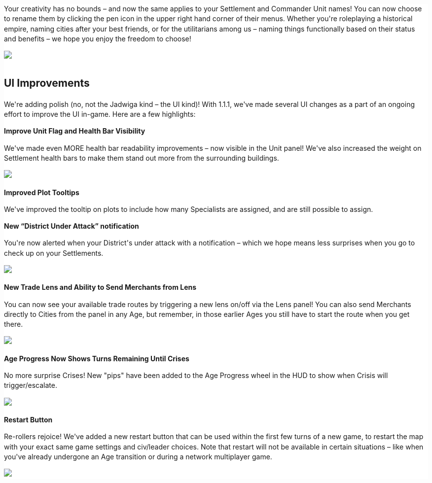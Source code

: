 Your creativity has no bounds – and now the same applies to your Settlement and Commander Unit names! You can now choose to rename them by clicking the pen icon in the upper right hand corner of their menus. Whether you're roleplaying a historical empire, naming cities after your best friends, or for the utilitarians among us – naming things functionally based on their status and benefits – we hope you enjoy the freedom to choose! 

 ![](app://assets.2k.com/1a6ngf98576c/5IQ1MrTogyRsTW3iVf60W1/ee9faef35b3059f85b82ee6f044f0a1b/Rename_Cities_V2.jpg)

## **UI Improvements**

We're adding polish (no, not the Jadwiga kind – the UI kind)! With 1.1.1, we've made several UI changes as a part of an ongoing effort to improve the UI in-game. Here are a few highlights: 

**Improve Unit Flag and Health Bar Visibility**

We've made even MORE health bar readability improvements – now visible in the Unit panel! We've also increased the weight on Settlement health bars to make them stand out more from the surrounding buildings. 

 ![](app://assets.2k.com/1a6ngf98576c/5Npw61fU1YOD2kYHCjo3B9/37db37e121da468cb438413949f3d772/Health_Bar.png)

**Improved Plot Tooltips**

We've improved the tooltip on plots to include how many Specialists are assigned, and are still possible to assign. 

**New “District Under Attack” notification**

You're now alerted when your District's under attack with a notification – which we hope means less surprises when you go to check up on your Settlements. 

 ![](app://assets.2k.com/1a6ngf98576c/4nNkAe2K0dFP723WDKAo5G/feb1389189255421428ed3ad78488bd7/District_Under_Attack.png)

**New Trade Lens and Ability to Send Merchants from Lens**

You can now see your available trade routes by triggering a new lens on/off via the Lens panel! You can also send Merchants directly to Cities from the panel in any Age, but remember, in those earlier Ages you still have to start the route when you get there.

 ![](app://assets.2k.com/1a6ngf98576c/4G0rpbuLZQ3sf2w6dakAt6/580fd6985f79015fbd7518591b48629e/Trade_Lens.png)

**Age Progress Now Shows Turns Remaining Until Crises**

No more surprise Crises! New "pips" have been added to the Age Progress wheel in the HUD to show when Crisis will trigger/escalate.

 ![](app://assets.2k.com/1a6ngf98576c/1YTBHNSPEdq78CKVdW7Jtf/55c6c5f04d7dbece0eb36d404fb8836d/Crisis_Pips.png)

**Restart Button**

Re-rollers rejoice! We've added a new restart button that can be used within the first few turns of a new game, to restart the map with your exact same game settings and civ/leader choices. Note that restart will not be available in certain situations – like when you've already undergone an Age transition or during a network multiplayer game. 

 ![](app://assets.2k.com/1a6ngf98576c/4afJQxPgmLoqXEUTDjXYfq/ff46b7fef02ee5f6d7e041575da3ce09/Restart_Button.png)
